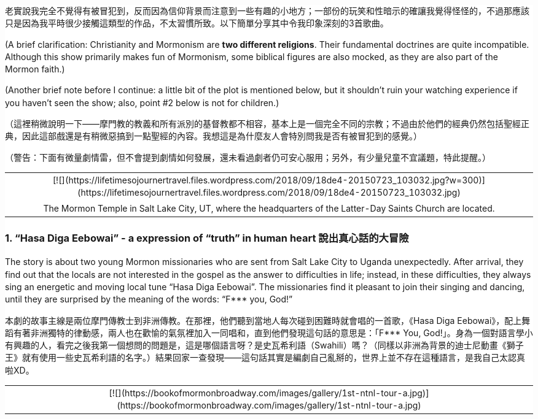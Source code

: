 老實說我完全不覺得有被冒犯到，反而因為信仰背景而注意到一些有趣的小地方；一部份的玩笑和性暗示的確讓我覺得怪怪的，不過那應該只是因為我平時很少接觸這類型的作品，不太習慣所致。以下簡單分享其中令我印象深刻的3首歌曲。

(A brief clarification: Christianity and Mormonism are **two different religions**. Their fundamental doctrines are quite incompatible. Although this show primarily makes fun of Mormonism, some biblical figures are also mocked, as they are also part of the Mormon faith.)

(Another brief note before I continue: a little bit of the plot is mentioned below, but it shouldn’t ruin your watching experience if you haven’t seen the show; also, point #2 below is not for children.)

（這裡稍微說明一下——摩門教的教義和所有派別的基督教都不相容，基本上是一個完全不同的宗教；不過由於他們的經典仍然包括聖經正典，因此這部戲還是有稍微惡搞到一點聖經的內容。我想這是為什麼友人會特別問我是否有被冒犯到的感覺。）

（警告：下面有微量劇情雷，但不會提到劇情如何發展，還未看過劇者仍可安心服用；另外，有少量兒童不宜議題，特此提醒。）
<table cellpadding="0" align="center" style="margin-left:auto;margin-right:auto;text-align:center;" cellspacing="0" class="tr-caption-container" >
<tbody >
<tr >

<td style="text-align:center;" >[![](https://lifetimesojournertravel.files.wordpress.com/2018/09/18de4-20150723_103032.jpg?w=300)](https://lifetimesojournertravel.files.wordpress.com/2018/09/18de4-20150723_103032.jpg)
</td>
</tr>
<tr >

<td style="text-align:center;" class="tr-caption" >The Mormon Temple in Salt Lake City, UT, where the headquarters of the Latter-Day Saints Church are located.
</td>
</tr>
</tbody>
</table>


### 1. “Hasa Diga Eebowai” - a expression of “truth” in human heart 說出真心話的大冒險


The story is about two young Mormon missionaries who are sent from Salt Lake City to Uganda unexpectedly. After arrival, they find out that the locals are not interested in the gospel as the answer to difficulties in life; instead, in these difficulties, they always sing an energetic and moving local tune “Hasa Diga Eebowai”. The missionaries find it pleasant to join their singing and dancing, until they are surprised by the meaning of the words: “F*** you, God!”

本劇的故事主線是兩位摩門傳教士到非洲傳教。在那裡，他們聽到當地人每次碰到困難時就會唱的一首歌，《Hasa Diga Eebowai》，配上舞蹈有著非洲獨特的律動感，兩人也在歡愉的氣氛裡加入一同唱和，直到他們發現這句話的意思是：「F*** You, God!」。身為一個對語言學小有興趣的人，看完之後我第一個想問的問題是，這是哪個語言呀？是史瓦希利語（Swahili）嗎？（同樣以非洲為背景的迪士尼動畫《獅子王》就有使用一些史瓦希利語的名字。）結果回家一查發現——這句話其實是編劇自己亂掰的，世界上並不存在這種語言，是我自己太認真啦XD。
<table cellpadding="0" align="center" style="margin-left:auto;margin-right:auto;text-align:center;" cellspacing="0" class="tr-caption-container" >
<tbody >
<tr >

<td style="text-align:center;" >[![](https://bookofmormonbroadway.com/images/gallery/1st-ntnl-tour-a.jpg)](https://bookofmormonbroadway.com/images/gallery/1st-ntnl-tour-a.jpg)
</td>
</tr>
<tr >
